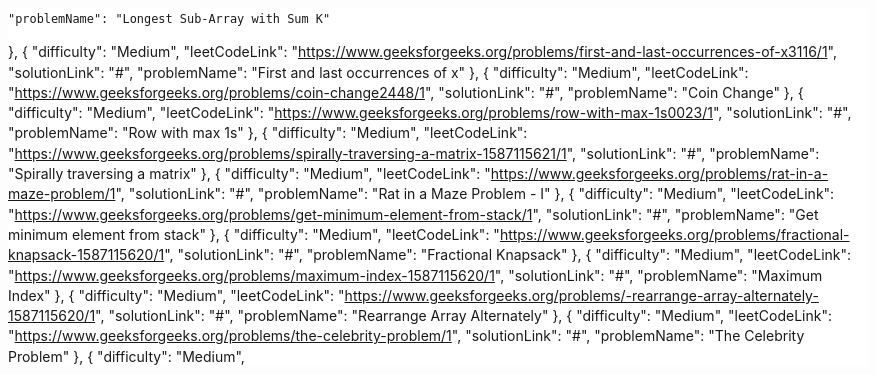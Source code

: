     "problemName": "Longest Sub-Array with Sum K"
  },
  {
    "difficulty": "Medium",
    "leetCodeLink": "https://www.geeksforgeeks.org/problems/first-and-last-occurrences-of-x3116/1",
    "solutionLink": "#",
    "problemName": "First and last occurrences of x"
  },
  {
    "difficulty": "Medium",
    "leetCodeLink": "https://www.geeksforgeeks.org/problems/coin-change2448/1",
    "solutionLink": "#",
    "problemName": "Coin Change"
  },
  {
    "difficulty": "Medium",
    "leetCodeLink": "https://www.geeksforgeeks.org/problems/row-with-max-1s0023/1",
    "solutionLink": "#",
    "problemName": "Row with max 1s"
  },
  {
    "difficulty": "Medium",
    "leetCodeLink": "https://www.geeksforgeeks.org/problems/spirally-traversing-a-matrix-1587115621/1",
    "solutionLink": "#",
    "problemName": "Spirally traversing a matrix"
  },
  {
    "difficulty": "Medium",
    "leetCodeLink": "https://www.geeksforgeeks.org/problems/rat-in-a-maze-problem/1",
    "solutionLink": "#",
    "problemName": "Rat in a Maze Problem - I"
  },
  {
    "difficulty": "Medium",
    "leetCodeLink": "https://www.geeksforgeeks.org/problems/get-minimum-element-from-stack/1",
    "solutionLink": "#",
    "problemName": "Get minimum element from stack"
  },
  {
    "difficulty": "Medium",
    "leetCodeLink": "https://www.geeksforgeeks.org/problems/fractional-knapsack-1587115620/1",
    "solutionLink": "#",
    "problemName": "Fractional Knapsack"
  },
  {
    "difficulty": "Medium",
    "leetCodeLink": "https://www.geeksforgeeks.org/problems/maximum-index-1587115620/1",
    "solutionLink": "#",
    "problemName": "Maximum Index"
  },
  {
    "difficulty": "Medium",
    "leetCodeLink": "https://www.geeksforgeeks.org/problems/-rearrange-array-alternately-1587115620/1",
    "solutionLink": "#",
    "problemName": "Rearrange Array Alternately"
  },
  {
    "difficulty": "Medium",
    "leetCodeLink": "https://www.geeksforgeeks.org/problems/the-celebrity-problem/1",
    "solutionLink": "#",
    "problemName": "The Celebrity Problem"
  },
  {
    "difficulty": "Medium",